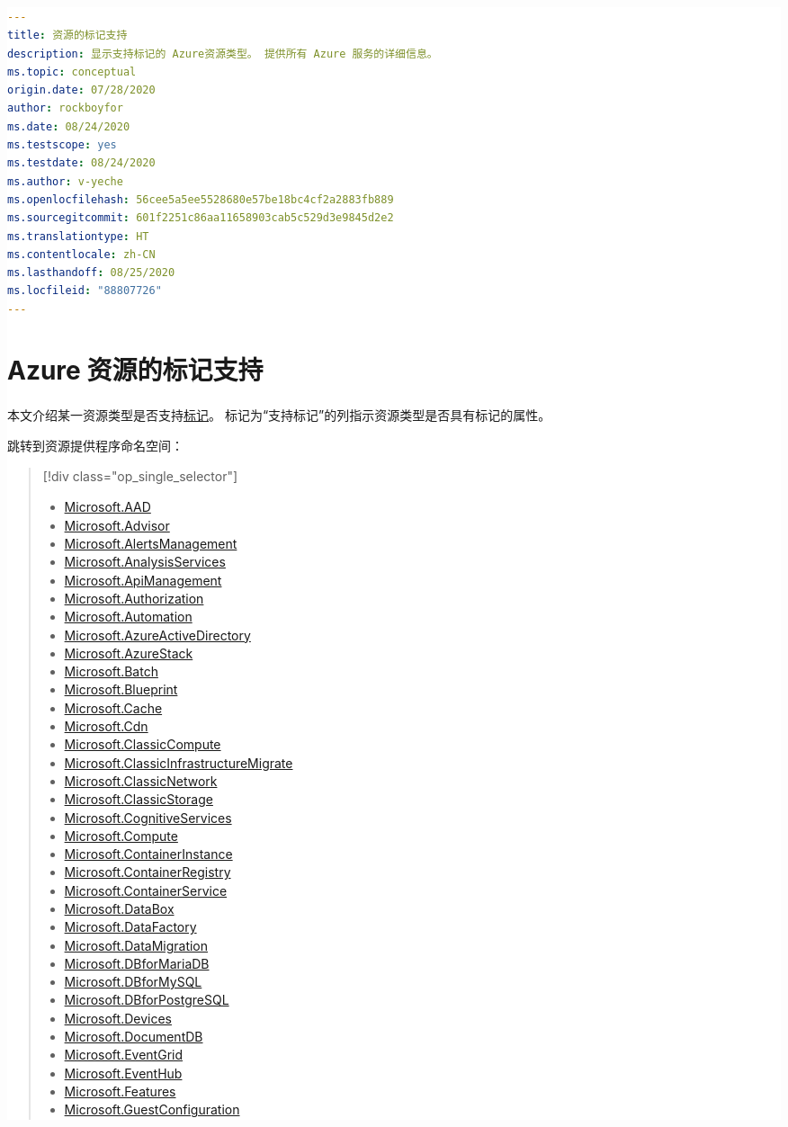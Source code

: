 ```yaml
---
title: 资源的标记支持
description: 显示支持标记的 Azure资源类型。 提供所有 Azure 服务的详细信息。
ms.topic: conceptual
origin.date: 07/28/2020
author: rockboyfor
ms.date: 08/24/2020
ms.testscope: yes
ms.testdate: 08/24/2020
ms.author: v-yeche
ms.openlocfilehash: 56cee5a5ee5528680e57be18bc4cf2a2883fb889
ms.sourcegitcommit: 601f2251c86aa11658903cab5c529d3e9845d2e2
ms.translationtype: HT
ms.contentlocale: zh-CN
ms.lasthandoff: 08/25/2020
ms.locfileid: "88807726"
---
```


# <a name="tag-support-for-azure-resources"></a>Azure 资源的标记支持
本文介绍某一资源类型是否支持[标记](tag-resources.md)。 标记为“支持标记”的列指示资源类型是否具有标记的属性。 





跳转到资源提供程序命名空间：
> [!div class="op_single_selector"]
> - [Microsoft.AAD](#microsoftaad)
> - [Microsoft.Advisor](#microsoftadvisor)
> - [Microsoft.AlertsManagement](#microsoftalertsmanagement)
> - [Microsoft.AnalysisServices](#microsoftanalysisservices)
> - [Microsoft.ApiManagement](#microsoftapimanagement)
> - [Microsoft.Authorization](#microsoftauthorization)
> - [Microsoft.Automation](#microsoftautomation)
> - [Microsoft.AzureActiveDirectory](#microsoftazureactivedirectory)
> - [Microsoft.AzureStack](#microsoftazurestack)
> - [Microsoft.Batch](#microsoftbatch)
> - [Microsoft.Blueprint](#microsoftblueprint)
> - [Microsoft.Cache](#microsoftcache)
> - [Microsoft.Cdn](#microsoftcdn)
> - [Microsoft.ClassicCompute](#microsoftclassiccompute)
> - [Microsoft.ClassicInfrastructureMigrate](#microsoftclassicinfrastructuremigrate)
> - [Microsoft.ClassicNetwork](#microsoftclassicnetwork)
> - [Microsoft.ClassicStorage](#microsoftclassicstorage)
> - [Microsoft.CognitiveServices](#microsoftcognitiveservices)
> - [Microsoft.Compute](#microsoftcompute)
> - [Microsoft.ContainerInstance](#microsoftcontainerinstance)
> - [Microsoft.ContainerRegistry](#microsoftcontainerregistry)
> - [Microsoft.ContainerService](#microsoftcontainerservice)
> - [Microsoft.DataBox](#microsoftdatabox)
> - [Microsoft.DataFactory](#microsoftdatafactory)
> - [Microsoft.DataMigration](#microsoftdatamigration)
> - [Microsoft.DBforMariaDB](#microsoftdbformariadb)
> - [Microsoft.DBforMySQL](#microsoftdbformysql)
> - [Microsoft.DBforPostgreSQL](#microsoftdbforpostgresql)
> - [Microsoft.Devices](#microsoftdevices)
> - [Microsoft.DocumentDB](#microsoftdocumentdb)
> - [Microsoft.EventGrid](#microsofteventgrid)
> - [Microsoft.EventHub](#microsofteventhub)
> - [Microsoft.Features](#microsoftfeatures)
> - [Microsoft.GuestConfiguration](#microsoftguestconfiguration)